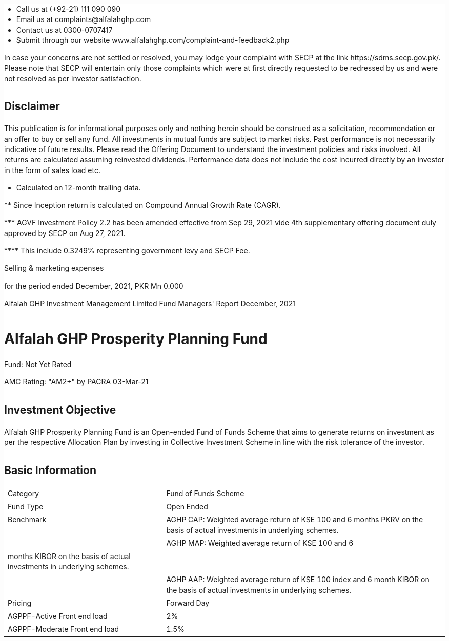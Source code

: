 - Call us at (+92-21) 111 090 090
- Email us at complaints@alfalahghp.com
- Contact us at 0300-0707417
- Submit through our website www.alfalahghp.com/complaint-and-feedback2.php

In case your concerns are not settled or resolved, you may lodge your complaint with SECP at the link https://sdms.secp.gov.pk/. Please note that SECP will entertain only those complaints which were at first directly requested to be redressed by us and were not resolved as per investor satisfaction.

## Disclaimer

This publication is for informational purposes only and nothing herein should be construed as a solicitation, recommendation or an offer to buy or sell any fund. All investments in mutual funds are subject to market risks. Past performance is not necessarily indicative of future results. Please read the Offering Document to understand the investment policies and risks involved. All returns are calculated assuming reinvested dividends. Performance data does not include the cost incurred directly by an investor in the form of sales load etc.

- Calculated on 12-month trailing data.

\*\* Since Inception return is calculated on Compound Annual Growth Rate (CAGR).

\*\*\* AGVF Investment Policy 2.2 has been amended effective from Sep 29, 2021 vide 4th supplementary offering document duly approved by SECP on Aug 27, 2021.

\*\*\*\* This include 0.3249% representing government levy and SECP Fee.

Selling & marketing expenses

for the period ended December, 2021, PKR Mn 0.000

Alfalah GHP Investment Management Limited Fund Managers' Report December, 2021

# Alfalah GHP Prosperity Planning Fund

Fund: Not Yet Rated

AMC Rating: "AM2+" by PACRA 03-Mar-21

## Investment Objective

Alfalah GHP Prosperity Planning Fund is an Open-ended Fund of Funds Scheme that aims to generate returns on investment as per the respective Allocation Plan by investing in Collective Investment Scheme in line with the risk tolerance of the investor.

## Basic Information

|                                                                        |                                                                                                                                |
| ---------------------------------------------------------------------- | ------------------------------------------------------------------------------------------------------------------------------ |
| Category                                                               | Fund of Funds Scheme                                                                                                           |
| Fund Type                                                              | Open Ended                                                                                                                     |
| Benchmark                                                              | AGHP CAP: Weighted average return of KSE 100 and 6 months PKRV on the basis of actual investments in underlying schemes.       |
|                                                                        | AGHP MAP: Weighted average return of KSE 100 and 6                                                                             |
| months KIBOR on the basis of actual investments in underlying schemes. |
|                                                                        | AGHP AAP: Weighted average return of KSE 100 index and 6 month KIBOR on the basis of actual investments in underlying schemes. |
| Pricing                                                                | Forward Day                                                                                                                    |
| AGPPF-Active Front end load                                            | 2%                                                                                                                             |
| AGPPF-Moderate Front end load                                          | 1.5%                                                                                                                           |